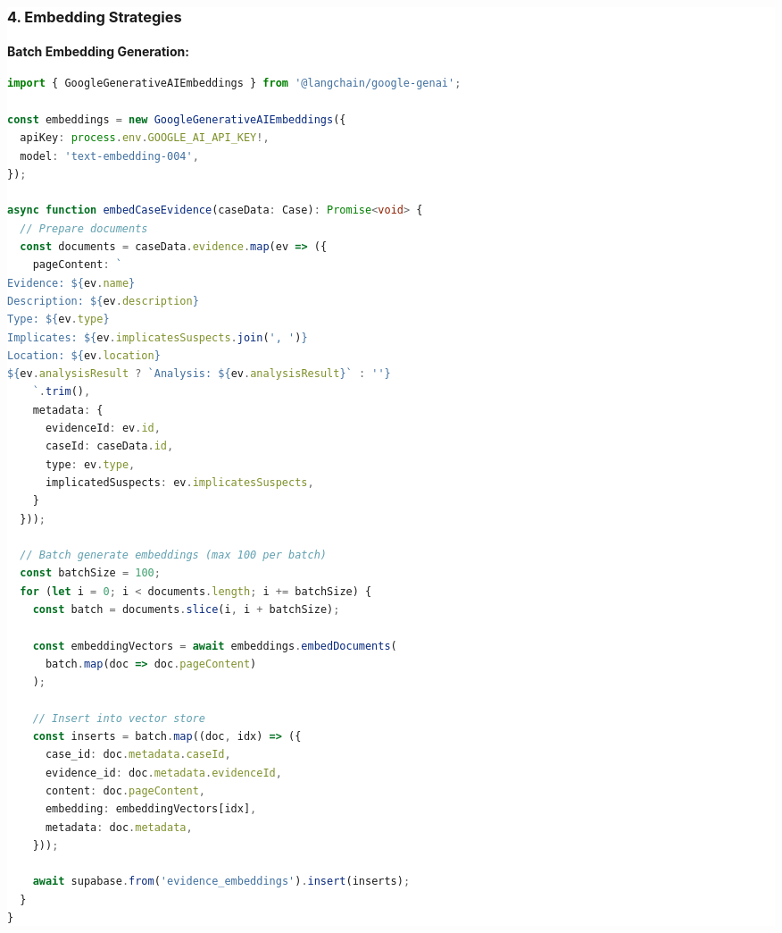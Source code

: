 ### 4. Embedding Strategies

**Batch Embedding Generation:**
```typescript
import { GoogleGenerativeAIEmbeddings } from '@langchain/google-genai';

const embeddings = new GoogleGenerativeAIEmbeddings({
  apiKey: process.env.GOOGLE_AI_API_KEY!,
  model: 'text-embedding-004',
});

async function embedCaseEvidence(caseData: Case): Promise<void> {
  // Prepare documents
  const documents = caseData.evidence.map(ev => ({
    pageContent: `
Evidence: ${ev.name}
Description: ${ev.description}
Type: ${ev.type}
Implicates: ${ev.implicatesSuspects.join(', ')}
Location: ${ev.location}
${ev.analysisResult ? `Analysis: ${ev.analysisResult}` : ''}
    `.trim(),
    metadata: {
      evidenceId: ev.id,
      caseId: caseData.id,
      type: ev.type,
      implicatedSuspects: ev.implicatesSuspects,
    }
  }));

  // Batch generate embeddings (max 100 per batch)
  const batchSize = 100;
  for (let i = 0; i < documents.length; i += batchSize) {
    const batch = documents.slice(i, i + batchSize);

    const embeddingVectors = await embeddings.embedDocuments(
      batch.map(doc => doc.pageContent)
    );

    // Insert into vector store
    const inserts = batch.map((doc, idx) => ({
      case_id: doc.metadata.caseId,
      evidence_id: doc.metadata.evidenceId,
      content: doc.pageContent,
      embedding: embeddingVectors[idx],
      metadata: doc.metadata,
    }));

    await supabase.from('evidence_embeddings').insert(inserts);
  }
}
```
